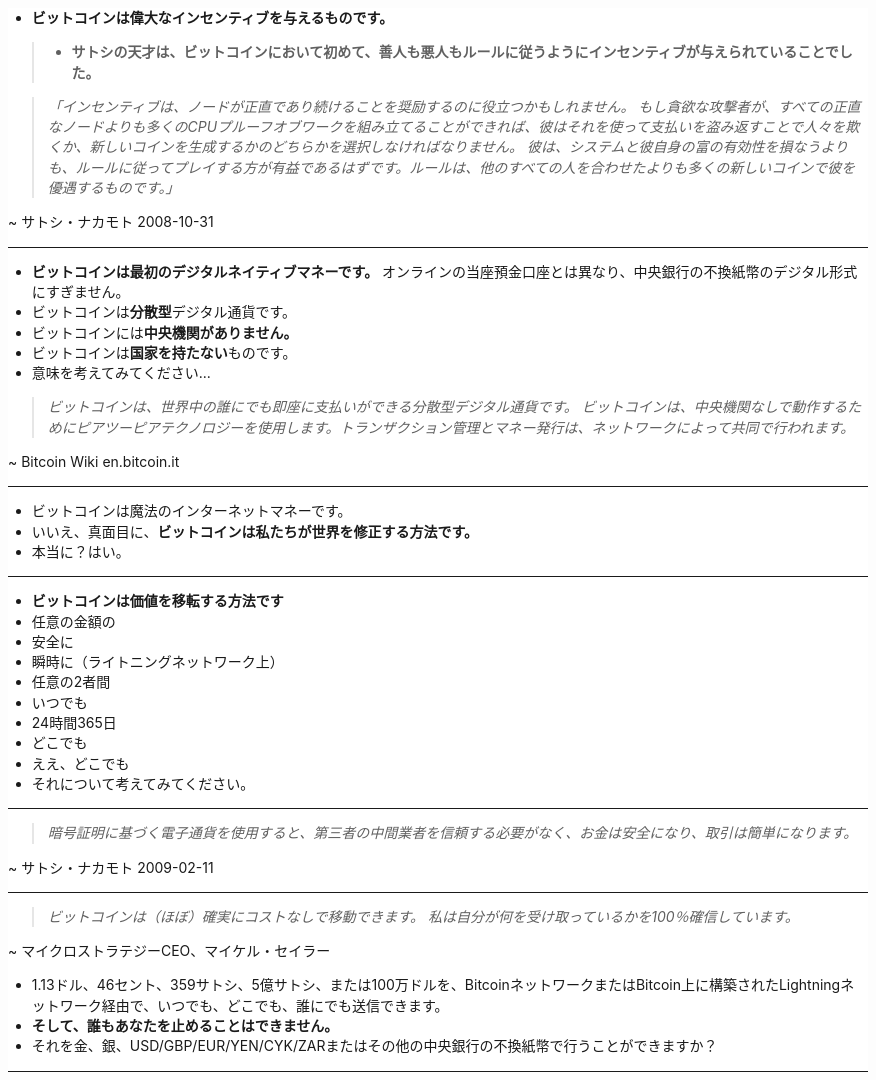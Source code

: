 * **ビットコインは偉大なインセンティブを与えるものです。**
>* **サトシの天才は、ビットコインにおいて初めて、善人も悪人もルールに従うようにインセンティブが与えられていることでした。**

> *「インセンティブは、ノードが正直であり続けることを奨励するのに役立つかもしれません。
もし貪欲な攻撃者が、すべての正直なノードよりも多くのCPUプルーフオブワークを組み立てることができれば、彼はそれを使って支払いを盗み返すことで人々を欺くか、新しいコインを生成するかのどちらかを選択しなければなりません。
彼は、システムと彼自身の富の有効性を損なうよりも、ルールに従ってプレイする方が有益であるはずです。ルールは、他のすべての人を合わせたよりも多くの新しいコインで彼を優遇するものです。」*

~ サトシ・ナカモト 2008-10-31

---
* **ビットコインは最初のデジタルネイティブマネーです。** オンラインの当座預金口座とは異なり、中央銀行の不換紙幣のデジタル形式にすぎません。
* ビットコインは**分散型**デジタル通貨です。
* ビットコインには**中央機関がありません。**
* ビットコインは**国家を持たない**ものです。
* 意味を考えてみてください...

>*ビットコインは、世界中の誰にでも即座に支払いができる分散型デジタル通貨です。
ビットコインは、中央機関なしで動作するためにピアツーピアテクノロジーを使用します。トランザクション管理とマネー発行は、ネットワークによって共同で行われます。*

~ Bitcoin Wiki
en.bitcoin.it

---
* ビットコインは魔法のインターネットマネーです。
* いいえ、真面目に、**ビットコインは私たちが世界を修正する方法です。**
* 本当に？はい。
---
* **ビットコインは価値を移転する方法です**
 * 任意の金額の
 * 安全に
 * 瞬時に（ライトニングネットワーク上）
 * 任意の2者間
 * いつでも
 * 24時間365日
 * どこでも
 * ええ、どこでも
 * それについて考えてみてください。

 ---

>*暗号証明に基づく電子通貨を使用すると、第三者の中間業者を信頼する必要がなく、お金は安全になり、取引は簡単になります。*

~ サトシ・ナカモト 2009-02-11

---
>*ビットコインは（ほぼ）確実にコストなしで移動できます。
私は自分が何を受け取っているかを100％確信しています。*

~ マイクロストラテジーCEO、マイケル・セイラー

* 1.13ドル、46セント、359サトシ、5億サトシ、または100万ドルを、BitcoinネットワークまたはBitcoin上に構築されたLightningネットワーク経由で、いつでも、どこでも、誰にでも送信できます。
* **そして、誰もあなたを止めることはできません。**
* それを金、銀、USD/GBP/EUR/YEN/CYK/ZARまたはその他の中央銀行の不換紙幣で行うことができますか？

---